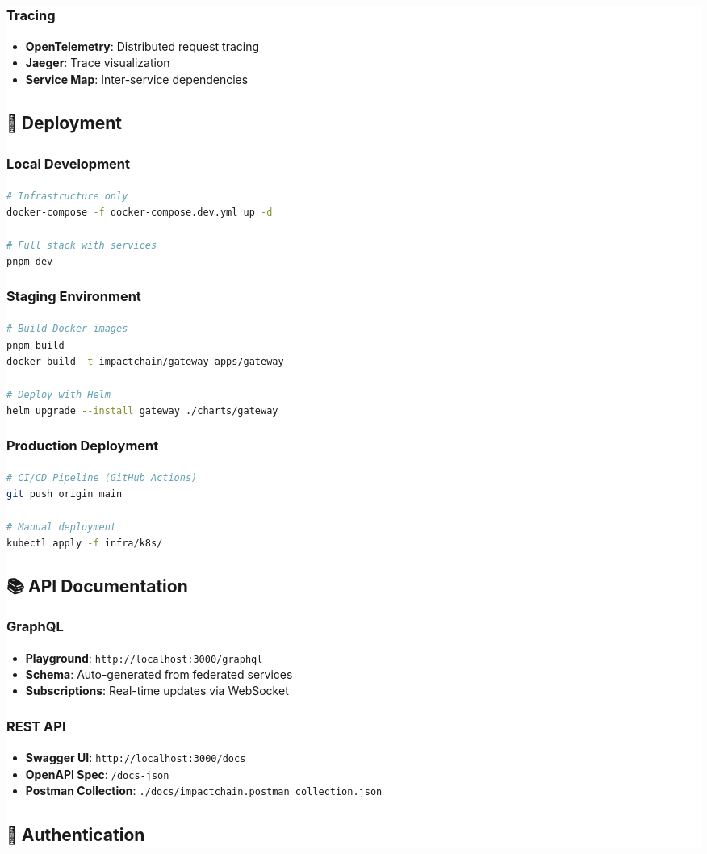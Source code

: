 ### Tracing
- **OpenTelemetry**: Distributed request tracing
- **Jaeger**: Trace visualization
- **Service Map**: Inter-service dependencies

## 🚢 Deployment

### Local Development
```bash
# Infrastructure only
docker-compose -f docker-compose.dev.yml up -d

# Full stack with services
pnpm dev
```

### Staging Environment
```bash
# Build Docker images
pnpm build
docker build -t impactchain/gateway apps/gateway

# Deploy with Helm
helm upgrade --install gateway ./charts/gateway
```

### Production Deployment
```bash
# CI/CD Pipeline (GitHub Actions)
git push origin main

# Manual deployment
kubectl apply -f infra/k8s/
```

## 📚 API Documentation

### GraphQL
- **Playground**: `http://localhost:3000/graphql`
- **Schema**: Auto-generated from federated services
- **Subscriptions**: Real-time updates via WebSocket

### REST API
- **Swagger UI**: `http://localhost:3000/docs`
- **OpenAPI Spec**: `/docs-json`
- **Postman Collection**: `./docs/impactchain.postman_collection.json`

## 🔐 Authentication

